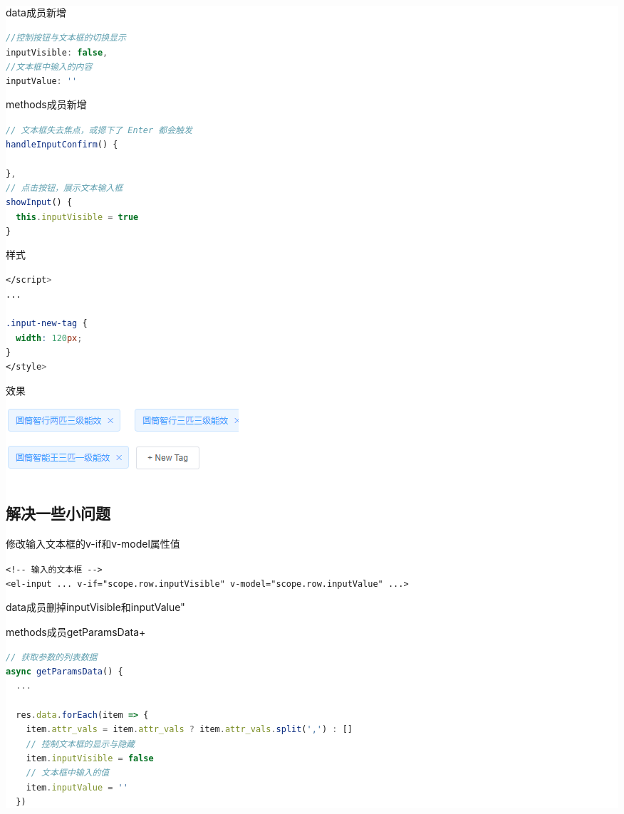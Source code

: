 data成员新增

```js
//控制按钮与文本框的切换显示
inputVisible: false,
//文本框中输入的内容
inputValue: ''
```

methods成员新增

```js
// 文本框失去焦点，或摁下了 Enter 都会触发
handleInputConfirm() {
  
},
// 点击按钮，展示文本输入框
showInput() {
  this.inputVisible = true
}
```

样式

```css
</script>
...

.input-new-tag {
  width: 120px;
}
</style>
```

效果

![image-20210828090007637](商品分类功能模块.assets/image-20210828090007637.png)

## 解决一些小问题

修改输入文本框的v-if和v-model属性值

```vue
<!-- 输入的文本框 -->
<el-input ... v-if="scope.row.inputVisible" v-model="scope.row.inputValue" ...>
```

data成员删掉inputVisible和inputValue"

methods成员getParamsData+

```js
// 获取参数的列表数据
async getParamsData() {
  ...

  res.data.forEach(item => {
    item.attr_vals = item.attr_vals ? item.attr_vals.split(',') : []
    // 控制文本框的显示与隐藏
    item.inputVisible = false
    // 文本框中输入的值
    item.inputValue = ''
  })

```